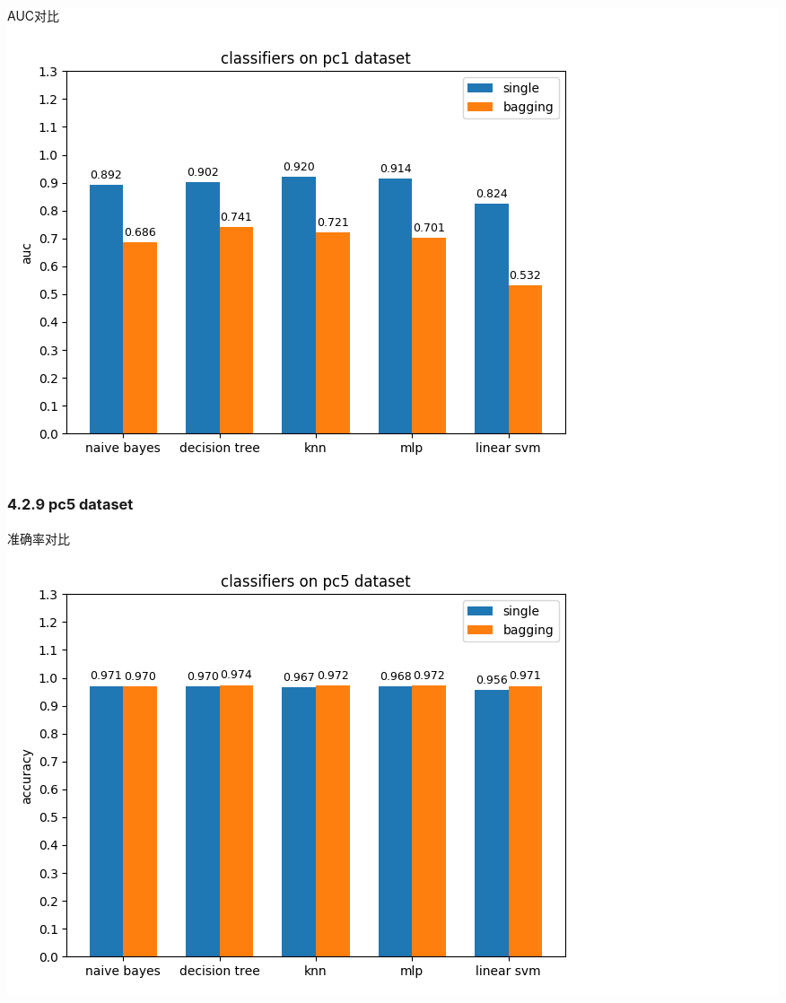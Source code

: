 AUC对比

![](/images/classifiers/single_bagging_auc/pc1.png)

### 4.2.9 pc5 dataset

准确率对比

![](/images/classifiers/single_bagging_acc/pc5.png)
